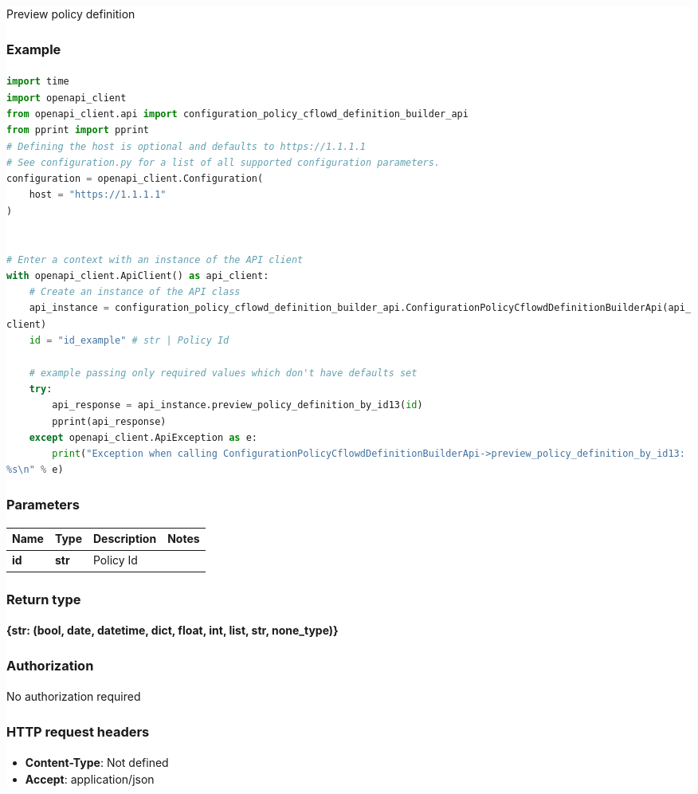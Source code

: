 

Preview policy definition

### Example


```python
import time
import openapi_client
from openapi_client.api import configuration_policy_cflowd_definition_builder_api
from pprint import pprint
# Defining the host is optional and defaults to https://1.1.1.1
# See configuration.py for a list of all supported configuration parameters.
configuration = openapi_client.Configuration(
    host = "https://1.1.1.1"
)


# Enter a context with an instance of the API client
with openapi_client.ApiClient() as api_client:
    # Create an instance of the API class
    api_instance = configuration_policy_cflowd_definition_builder_api.ConfigurationPolicyCflowdDefinitionBuilderApi(api_client)
    id = "id_example" # str | Policy Id

    # example passing only required values which don't have defaults set
    try:
        api_response = api_instance.preview_policy_definition_by_id13(id)
        pprint(api_response)
    except openapi_client.ApiException as e:
        print("Exception when calling ConfigurationPolicyCflowdDefinitionBuilderApi->preview_policy_definition_by_id13: %s\n" % e)
```


### Parameters

Name | Type | Description  | Notes
------------- | ------------- | ------------- | -------------
 **id** | **str**| Policy Id |

### Return type

**{str: (bool, date, datetime, dict, float, int, list, str, none_type)}**

### Authorization

No authorization required

### HTTP request headers

 - **Content-Type**: Not defined
 - **Accept**: application/json
